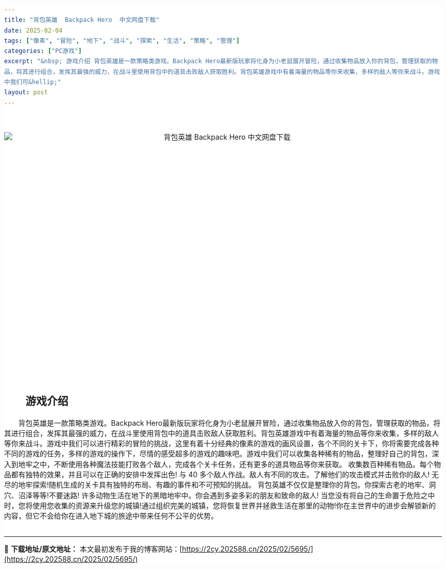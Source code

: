 ```yaml
---
title: "背包英雄  Backpack Hero  中文网盘下载"
date: 2025-02-04
tags: ["像素", "冒险", "地下", "战斗", "探索", "生活", "策略", "管理"]
categories: ["PC游戏"]
excerpt: "&nbsp; 游戏介绍 背包英雄是一款策略类游戏。Backpack Hero最新版玩家将化身为小老鼠展开冒险，通过收集物品放入你的背包，管理获取的物品，将其进行组合，发挥其最强的威力，在战斗里使用背包中的道具击败敌人获取胜利。背包英雄游戏中有着海量的物品等你来收集，多样的敌人等你来战斗。游戏中我们可&hellip;"
layout: post
---
```


<div>
<div></div>
<div>

&nbsp;
<p style="text-align: center;"><img style="display: block; margin-left: auto; margin-right: auto; width: 100%; height: auto;" src="https://2cy.202588.cn/wp-content/uploads/2025/02/20250204_67a2260f3f9e3.webp" alt="背包英雄 Backpack Hero 中文网盘下载" width="600" height="337" border="0" vspace="0" /></p>

<h2 style="text-align: left; text-indent: 2em; white-space: normal;">游戏介绍</h2>
<p style="text-align: left; text-indent: 2em; white-space: normal;">背包英雄是一款策略类游戏。Backpack Hero最新版玩家将化身为小老鼠展开冒险，通过收集物品放入你的背包，管理获取的物品，将其进行组合，发挥其最强的威力，在战斗里使用背包中的道具击败敌人获取胜利。背包英雄游戏中有着海量的物品等你来收集，多样的敌人等你来战斗。游戏中我们可以进行精彩的冒险的挑战，这里有着十分经典的像素的游戏的画风设置，各个不同的关卡下，你将需要完成各种不同的游戏的任务，多样的游戏的操作下，尽情的感受超多的游戏的趣味吧。游戏中我们可以收集各种稀有的物品，整理好自己的背包，深入到地牢之中，不断使用各种魔法技能打败各个敌人，完成各个关卡任务，还有更多的道具物品等你来获取。
收集数百种稀有物品。每个物品都有独特的效果，并且可以在正确的安排中发挥出色!
与 40 多个敌人作战。敌人有不同的攻击。了解他们的攻击模式并击败你的敌人!
无尽的地牢探索!随机生成的关卡具有独特的布局、有趣的事件和不可预知的挑战。
背包英雄不仅仅是整理你的背包。你探索古老的地牢、洞穴、沼泽等等!不要迷路!
许多动物生活在地下的黑暗地牢中。你会遇到多姿多彩的朋友和致命的敌人!
当您没有将自己的生命置于危险之中时，您将使用您收集的资源来升级您的城镇!通过组织完美的城镇，您将恢复世界并拯救生活在那里的动物!你在主世界中的进步会解锁新的内容，但它不会给你在进入地下城的旅途中带来任何不公平的优势。</p>

<h2 style="text-align: left; text-indent: 2em; white-space: normal;"></h2>
</div>
</div>

---
📖 **下载地址/原文地址：** 本文最初发布于我的博客网站：[https://2cy.202588.cn/2025/02/5695/](https://2cy.202588.cn/2025/02/5695/)
